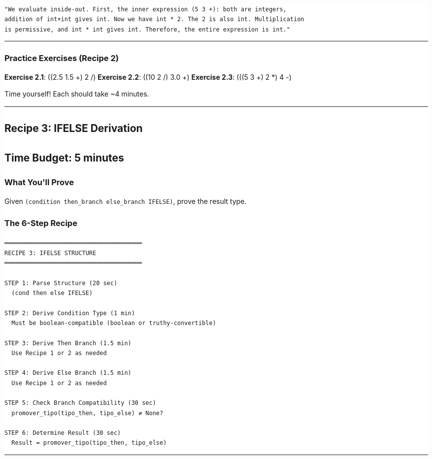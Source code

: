 ```
"We evaluate inside-out. First, the inner expression (5 3 +): both are integers,
addition of int+int gives int. Now we have int * 2. The 2 is also int. Multiplication
is permissive, and int * int gives int. Therefore, the entire expression is int."
```

---

### Practice Exercises (Recipe 2)

**Exercise 2.1**: ((2.5 1.5 +) 2 /)
**Exercise 2.2**: ((10 2 /) 3.0 +)
**Exercise 2.3**: (((5 3 +) 2 *) 4 -)

Time yourself! Each should take ~4 minutes.

---

## Recipe 3: IFELSE Derivation
## Time Budget: 5 minutes

### What You'll Prove
Given `(condition then_branch else_branch IFELSE)`, prove the result type.

### The 6-Step Recipe

```
═══════════════════════════════════════
RECIPE 3: IFELSE STRUCTURE
═══════════════════════════════════════

STEP 1: Parse Structure (20 sec)
  (cond then else IFELSE)

STEP 2: Derive Condition Type (1 min)
  Must be boolean-compatible (boolean or truthy-convertible)

STEP 3: Derive Then Branch (1.5 min)
  Use Recipe 1 or 2 as needed

STEP 4: Derive Else Branch (1.5 min)
  Use Recipe 1 or 2 as needed

STEP 5: Check Branch Compatibility (30 sec)
  promover_tipo(tipo_then, tipo_else) ≠ None?

STEP 6: Determine Result (30 sec)
  Result = promover_tipo(tipo_then, tipo_else)
```

---
